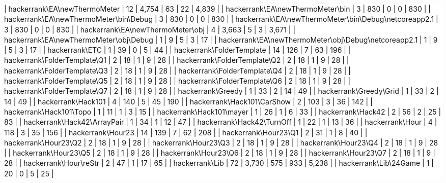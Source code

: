 | hackerrank\\EA\\newThermoMeter | 12 | 4,754 | 63 | 22 | 4,839 |
| hackerrank\\EA\\newThermoMeter\\bin | 3 | 830 | 0 | 0 | 830 |
| hackerrank\\EA\\newThermoMeter\\bin\\Debug | 3 | 830 | 0 | 0 | 830 |
| hackerrank\\EA\\newThermoMeter\\bin\\Debug\\netcoreapp2.1 | 3 | 830 | 0 | 0 | 830 |
| hackerrank\\EA\\newThermoMeter\\obj | 4 | 3,663 | 5 | 3 | 3,671 |
| hackerrank\\EA\\newThermoMeter\\obj\\Debug | 1 | 9 | 5 | 3 | 17 |
| hackerrank\\EA\\newThermoMeter\\obj\\Debug\\netcoreapp2.1 | 1 | 9 | 5 | 3 | 17 |
| hackerrank\\ETC | 1 | 39 | 0 | 5 | 44 |
| hackerrank\\FolderTemplate | 14 | 126 | 7 | 63 | 196 |
| hackerrank\\FolderTemplate\\Q1 | 2 | 18 | 1 | 9 | 28 |
| hackerrank\\FolderTemplate\\Q2 | 2 | 18 | 1 | 9 | 28 |
| hackerrank\\FolderTemplate\\Q3 | 2 | 18 | 1 | 9 | 28 |
| hackerrank\\FolderTemplate\\Q4 | 2 | 18 | 1 | 9 | 28 |
| hackerrank\\FolderTemplate\\Q5 | 2 | 18 | 1 | 9 | 28 |
| hackerrank\\FolderTemplate\\Q6 | 2 | 18 | 1 | 9 | 28 |
| hackerrank\\FolderTemplate\\Q7 | 2 | 18 | 1 | 9 | 28 |
| hackerrank\\Greedy | 1 | 33 | 2 | 14 | 49 |
| hackerrank\\Greedy\\Grid | 1 | 33 | 2 | 14 | 49 |
| hackerrank\\Hack101 | 4 | 140 | 5 | 45 | 190 |
| hackerrank\\Hack101\\CarShow | 2 | 103 | 3 | 36 | 142 |
| hackerrank\\Hack101\\Topo | 1 | 11 | 1 | 3 | 15 |
| hackerrank\\Hack101\\mayer | 1 | 26 | 1 | 6 | 33 |
| hackerrank\\Hack42 | 2 | 56 | 2 | 25 | 83 |
| hackerrank\\Hack42\\ArrayPair | 1 | 34 | 1 | 12 | 47 |
| hackerrank\\Hack42\\TurnOff | 1 | 22 | 1 | 13 | 36 |
| hackerrank\\Hour | 4 | 118 | 3 | 35 | 156 |
| hackerrank\\Hour23 | 14 | 139 | 7 | 62 | 208 |
| hackerrank\\Hour23\\Q1 | 2 | 31 | 1 | 8 | 40 |
| hackerrank\\Hour23\\Q2 | 2 | 18 | 1 | 9 | 28 |
| hackerrank\\Hour23\\Q3 | 2 | 18 | 1 | 9 | 28 |
| hackerrank\\Hour23\\Q4 | 2 | 18 | 1 | 9 | 28 |
| hackerrank\\Hour23\\Q5 | 2 | 18 | 1 | 9 | 28 |
| hackerrank\\Hour23\\Q6 | 2 | 18 | 1 | 9 | 28 |
| hackerrank\\Hour23\\Q7 | 2 | 18 | 1 | 9 | 28 |
| hackerrank\\Hour\\reStr | 2 | 47 | 1 | 17 | 65 |
| hackerrank\\Lib | 72 | 3,730 | 575 | 933 | 5,238 |
| hackerrank\\Lib\\24Game | 1 | 20 | 0 | 5 | 25 |
